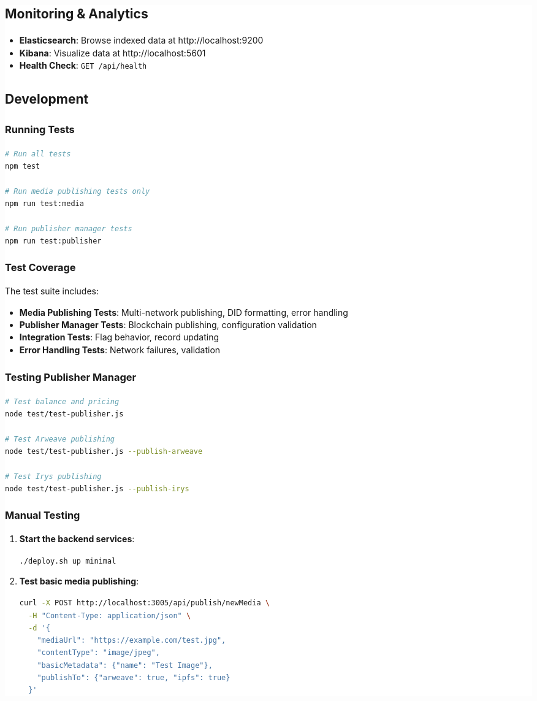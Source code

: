 ## Monitoring & Analytics

- **Elasticsearch**: Browse indexed data at http://localhost:9200
- **Kibana**: Visualize data at http://localhost:5601
- **Health Check**: `GET /api/health`

## Development

### Running Tests

```bash
# Run all tests
npm test

# Run media publishing tests only
npm run test:media

# Run publisher manager tests
npm run test:publisher
```

### Test Coverage

The test suite includes:
- **Media Publishing Tests**: Multi-network publishing, DID formatting, error handling
- **Publisher Manager Tests**: Blockchain publishing, configuration validation
- **Integration Tests**: Flag behavior, record updating
- **Error Handling Tests**: Network failures, validation

### Testing Publisher Manager
```bash
# Test balance and pricing
node test/test-publisher.js

# Test Arweave publishing
node test/test-publisher.js --publish-arweave

# Test Irys publishing  
node test/test-publisher.js --publish-irys
```

### Manual Testing

1. **Start the backend services**:
   ```bash
   ./deploy.sh up minimal
   ```

2. **Test basic media publishing**:
   ```bash
   curl -X POST http://localhost:3005/api/publish/newMedia \
     -H "Content-Type: application/json" \
     -d '{
       "mediaUrl": "https://example.com/test.jpg",
       "contentType": "image/jpeg",
       "basicMetadata": {"name": "Test Image"},
       "publishTo": {"arweave": true, "ipfs": true}
     }'
   ```
